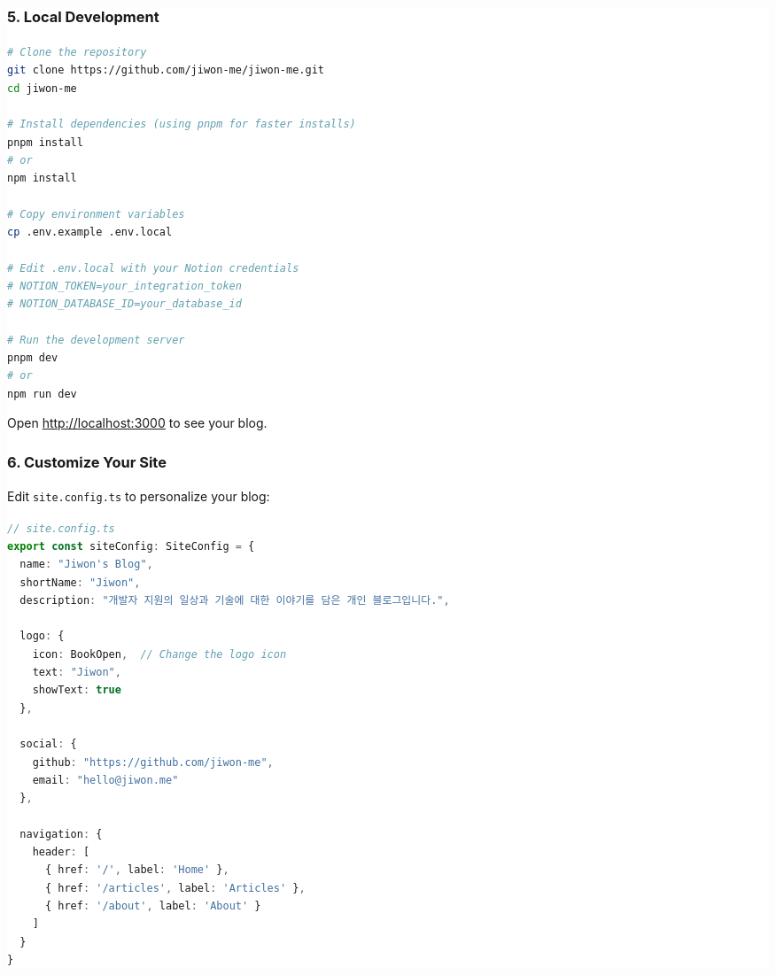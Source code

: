 ### 5. Local Development

```bash
# Clone the repository
git clone https://github.com/jiwon-me/jiwon-me.git
cd jiwon-me

# Install dependencies (using pnpm for faster installs)
pnpm install
# or
npm install

# Copy environment variables
cp .env.example .env.local

# Edit .env.local with your Notion credentials
# NOTION_TOKEN=your_integration_token
# NOTION_DATABASE_ID=your_database_id

# Run the development server
pnpm dev
# or
npm run dev
```

Open [http://localhost:3000](http://localhost:3000) to see your blog.

### 6. Customize Your Site

Edit `site.config.ts` to personalize your blog:

```typescript
// site.config.ts
export const siteConfig: SiteConfig = {
  name: "Jiwon's Blog",
  shortName: "Jiwon", 
  description: "개발자 지원의 일상과 기술에 대한 이야기를 담은 개인 블로그입니다.",
  
  logo: {
    icon: BookOpen,  // Change the logo icon
    text: "Jiwon",
    showText: true
  },
  
  social: {
    github: "https://github.com/jiwon-me",
    email: "hello@jiwon.me"
  },
  
  navigation: {
    header: [
      { href: '/', label: 'Home' },
      { href: '/articles', label: 'Articles' },
      { href: '/about', label: 'About' }
    ]
  }
}
```
